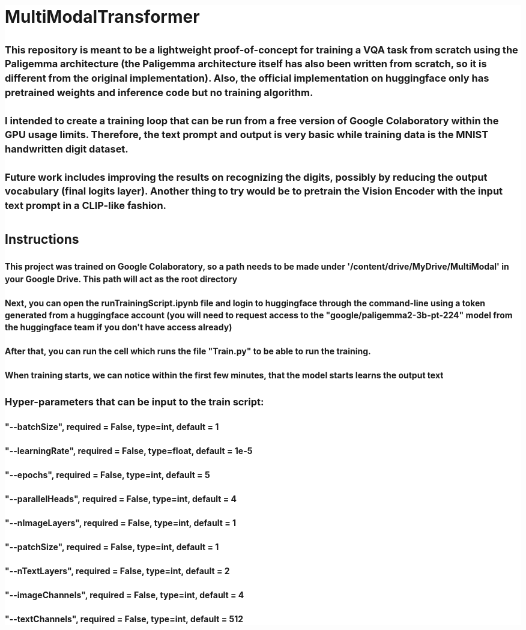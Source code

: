 # MultiModalTransformer

### This repository is meant to be a lightweight proof-of-concept for training a VQA task from scratch using the Paligemma architecture (the Paligemma architecture itself has also been written from scratch, so it is different from the original implementation). Also, the official implementation on huggingface only has pretrained weights and inference code but no training algorithm. 
### I intended to create a training loop that can be run from a free version of Google Colaboratory within the GPU usage limits. Therefore, the text prompt and output is very basic while training data is the MNIST handwritten digit dataset. 
### Future work includes improving the results on recognizing the digits, possibly by reducing the output vocabulary (final logits layer). Another thing to try would be to pretrain the Vision Encoder with the input text prompt in a CLIP-like fashion.

## Instructions

#### This project was trained on Google Colaboratory, so a path needs to be made under '/content/drive/MyDrive/MultiModal' in your Google Drive. This path will act as the root directory

#### Next, you can open the runTrainingScript.ipynb file and login to huggingface through the command-line using a token generated from a huggingface account (you will need to request access to the "google/paligemma2-3b-pt-224" model from the huggingface team if you don't have access already)

#### After that, you can run the cell which runs the file "Train.py" to be able to run the training. 

#### When training starts, we can notice within the first few minutes, that the model starts learns the output text

### Hyper-parameters that can be input to the train script:
  
  #### "--batchSize", required = False, type=int, default = 1  
  #### "--learningRate", required = False, type=float, default = 1e-5
  #### "--epochs", required = False, type=int, default = 5
  #### "--parallelHeads", required = False, type=int, default = 4
  #### "--nImageLayers", required = False, type=int, default = 1 
  #### "--patchSize", required = False, type=int, default = 1
  #### "--nTextLayers", required = False, type=int, default = 2
  #### "--imageChannels", required = False, type=int, default = 4  
  #### "--textChannels", required = False, type=int, default = 512